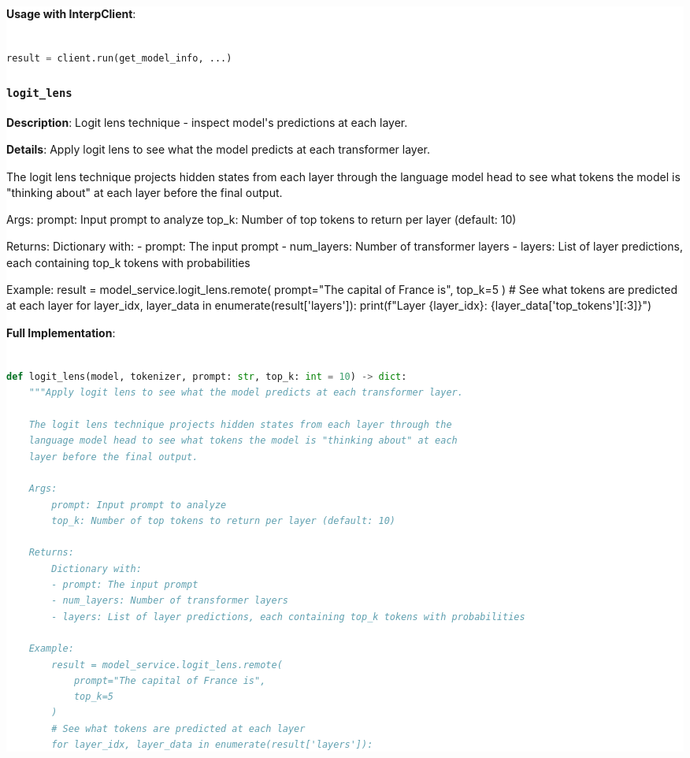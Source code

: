 
**Usage with InterpClient**:
```python

result = client.run(get_model_info, ...)

```


### `logit_lens`


**Description**: Logit lens technique - inspect model's predictions at each layer.


**Details**: Apply logit lens to see what the model predicts at each transformer layer.

The logit lens technique projects hidden states from each layer through the
language model head to see what tokens the model is "thinking about" at each
layer before the final output.

Args:
    prompt: Input prompt to analyze
    top_k: Number of top tokens to return per layer (default: 10)

Returns:
    Dictionary with:
    - prompt: The input prompt
    - num_layers: Number of transformer layers
    - layers: List of layer predictions, each containing top_k tokens with probabilities

Example:
    result = model_service.logit_lens.remote(
        prompt="The capital of France is",
        top_k=5
    )
    # See what tokens are predicted at each layer
    for layer_idx, layer_data in enumerate(result['layers']):
        print(f"Layer {layer_idx}: {layer_data['top_tokens'][:3]}")


**Full Implementation**:
```python

def logit_lens(model, tokenizer, prompt: str, top_k: int = 10) -> dict:
    """Apply logit lens to see what the model predicts at each transformer layer.

    The logit lens technique projects hidden states from each layer through the
    language model head to see what tokens the model is "thinking about" at each
    layer before the final output.

    Args:
        prompt: Input prompt to analyze
        top_k: Number of top tokens to return per layer (default: 10)

    Returns:
        Dictionary with:
        - prompt: The input prompt
        - num_layers: Number of transformer layers
        - layers: List of layer predictions, each containing top_k tokens with probabilities

    Example:
        result = model_service.logit_lens.remote(
            prompt="The capital of France is",
            top_k=5
        )
        # See what tokens are predicted at each layer
        for layer_idx, layer_data in enumerate(result['layers']):
```